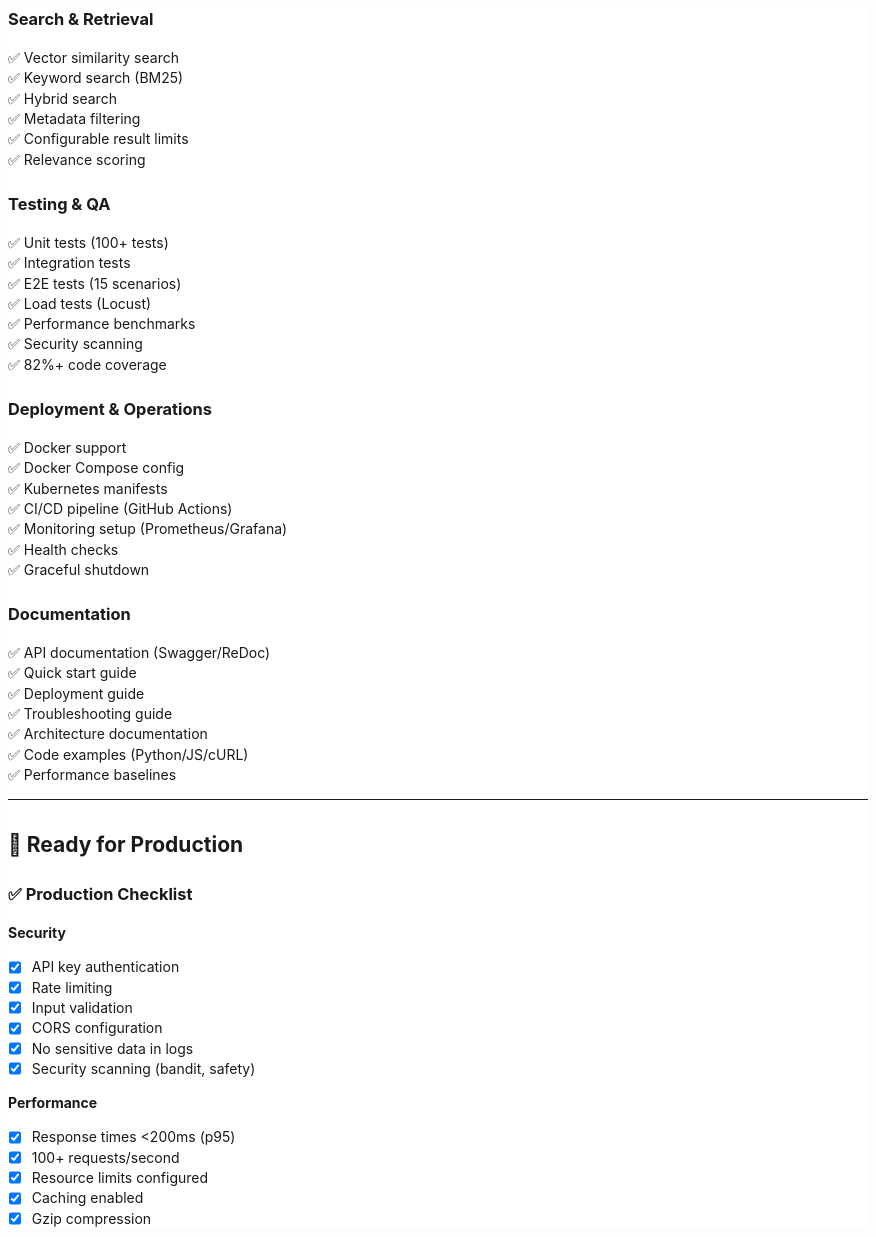 ### Search & Retrieval
✅ Vector similarity search  
✅ Keyword search (BM25)  
✅ Hybrid search  
✅ Metadata filtering  
✅ Configurable result limits  
✅ Relevance scoring  

### Testing & QA
✅ Unit tests (100+ tests)  
✅ Integration tests  
✅ E2E tests (15 scenarios)  
✅ Load tests (Locust)  
✅ Performance benchmarks  
✅ Security scanning  
✅ 82%+ code coverage  

### Deployment & Operations
✅ Docker support  
✅ Docker Compose config  
✅ Kubernetes manifests  
✅ CI/CD pipeline (GitHub Actions)  
✅ Monitoring setup (Prometheus/Grafana)  
✅ Health checks  
✅ Graceful shutdown  

### Documentation
✅ API documentation (Swagger/ReDoc)  
✅ Quick start guide  
✅ Deployment guide  
✅ Troubleshooting guide  
✅ Architecture documentation  
✅ Code examples (Python/JS/cURL)  
✅ Performance baselines  

---

## 🚀 Ready for Production

### ✅ Production Checklist

**Security**
- [x] API key authentication
- [x] Rate limiting
- [x] Input validation
- [x] CORS configuration
- [x] No sensitive data in logs
- [x] Security scanning (bandit, safety)

**Performance**
- [x] Response times <200ms (p95)
- [x] 100+ requests/second
- [x] Resource limits configured
- [x] Caching enabled
- [x] Gzip compression
